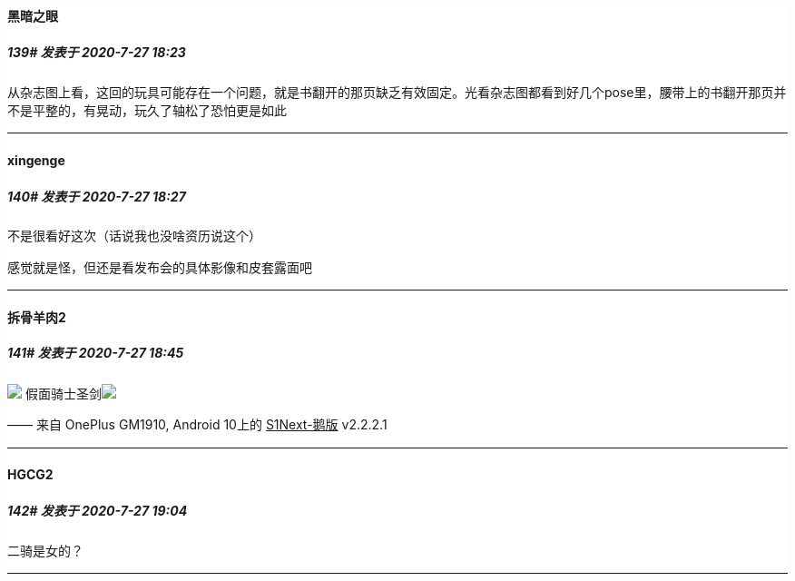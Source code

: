 ####  黑暗之眼  
##### 139#       发表于 2020-7-27 18:23




从杂志图上看，这回的玩具可能存在一个问题，就是书翻开的那页缺乏有效固定。光看杂志图都看到好几个pose里，腰带上的书翻开那页并不是平整的，有晃动，玩久了轴松了恐怕更是如此







*****

####  xingenge  
##### 140#       发表于 2020-7-27 18:27




不是很看好这次（话说我也没啥资历说这个）

感觉就是怪，但还是看发布会的具体影像和皮套露面吧







*****

####  拆骨羊肉2  
##### 141#       发表于 2020-7-27 18:45



<img src="https://p.sda1.dev/0/61e4eb3f0d45b484ad253ba416e4a5ce/IMG_572FBA927CA7120E6FE788635B530590.jpeg" referrerpolicy="no-referrer">
假面骑士圣剑<img src="https://static.saraba1st.com/image/smiley/face2017/037.png" referrerpolicy="no-referrer">

—— 来自 OnePlus GM1910, Android 10上的 [S1Next-鹅版](https://github.com/ykrank/S1-Next/releases) v2.2.2.1







*****

####  HGCG2  
##### 142#       发表于 2020-7-27 19:04




二骑是女的？







*****
